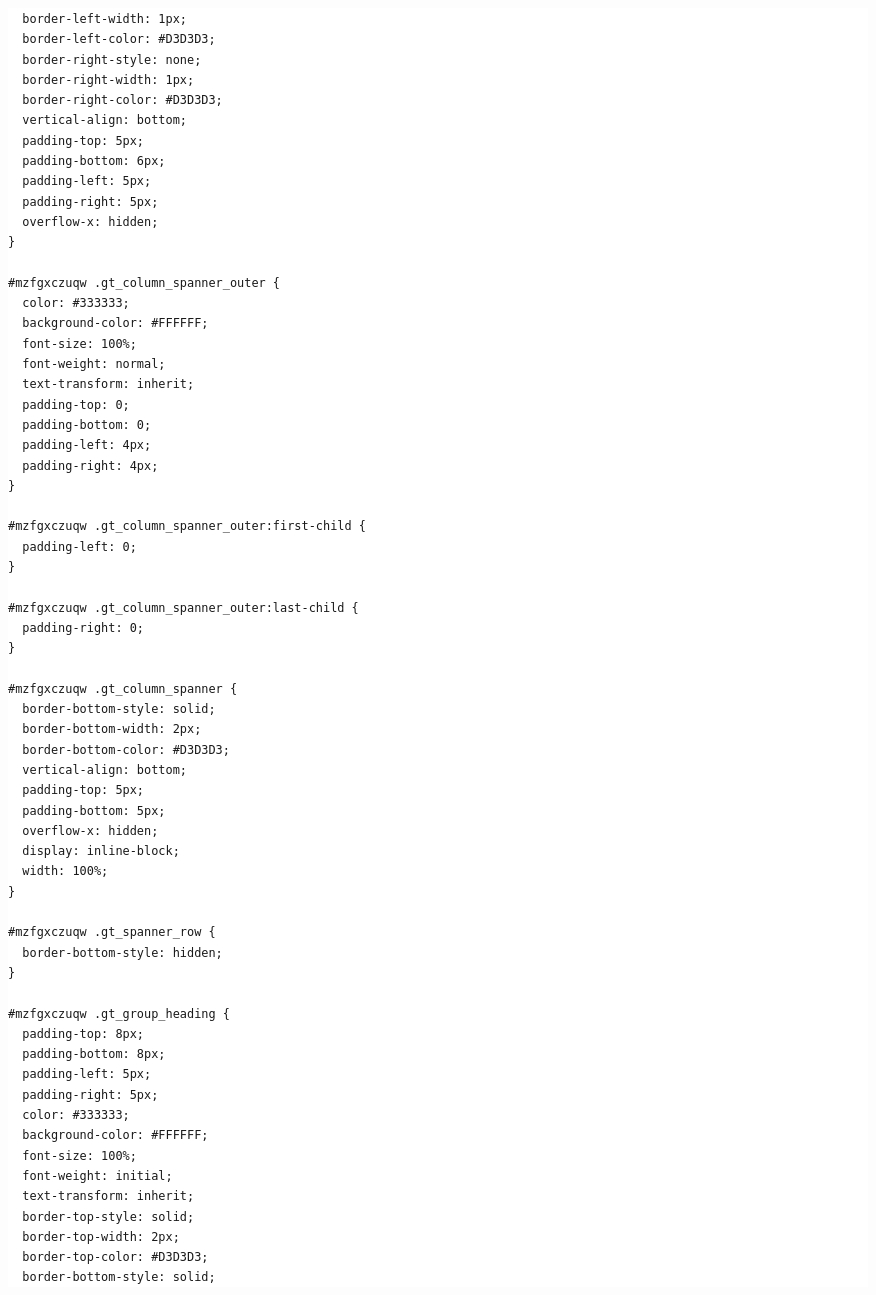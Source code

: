 ```{=html}
  border-left-width: 1px;
  border-left-color: #D3D3D3;
  border-right-style: none;
  border-right-width: 1px;
  border-right-color: #D3D3D3;
  vertical-align: bottom;
  padding-top: 5px;
  padding-bottom: 6px;
  padding-left: 5px;
  padding-right: 5px;
  overflow-x: hidden;
}

#mzfgxczuqw .gt_column_spanner_outer {
  color: #333333;
  background-color: #FFFFFF;
  font-size: 100%;
  font-weight: normal;
  text-transform: inherit;
  padding-top: 0;
  padding-bottom: 0;
  padding-left: 4px;
  padding-right: 4px;
}

#mzfgxczuqw .gt_column_spanner_outer:first-child {
  padding-left: 0;
}

#mzfgxczuqw .gt_column_spanner_outer:last-child {
  padding-right: 0;
}

#mzfgxczuqw .gt_column_spanner {
  border-bottom-style: solid;
  border-bottom-width: 2px;
  border-bottom-color: #D3D3D3;
  vertical-align: bottom;
  padding-top: 5px;
  padding-bottom: 5px;
  overflow-x: hidden;
  display: inline-block;
  width: 100%;
}

#mzfgxczuqw .gt_spanner_row {
  border-bottom-style: hidden;
}

#mzfgxczuqw .gt_group_heading {
  padding-top: 8px;
  padding-bottom: 8px;
  padding-left: 5px;
  padding-right: 5px;
  color: #333333;
  background-color: #FFFFFF;
  font-size: 100%;
  font-weight: initial;
  text-transform: inherit;
  border-top-style: solid;
  border-top-width: 2px;
  border-top-color: #D3D3D3;
  border-bottom-style: solid;
```